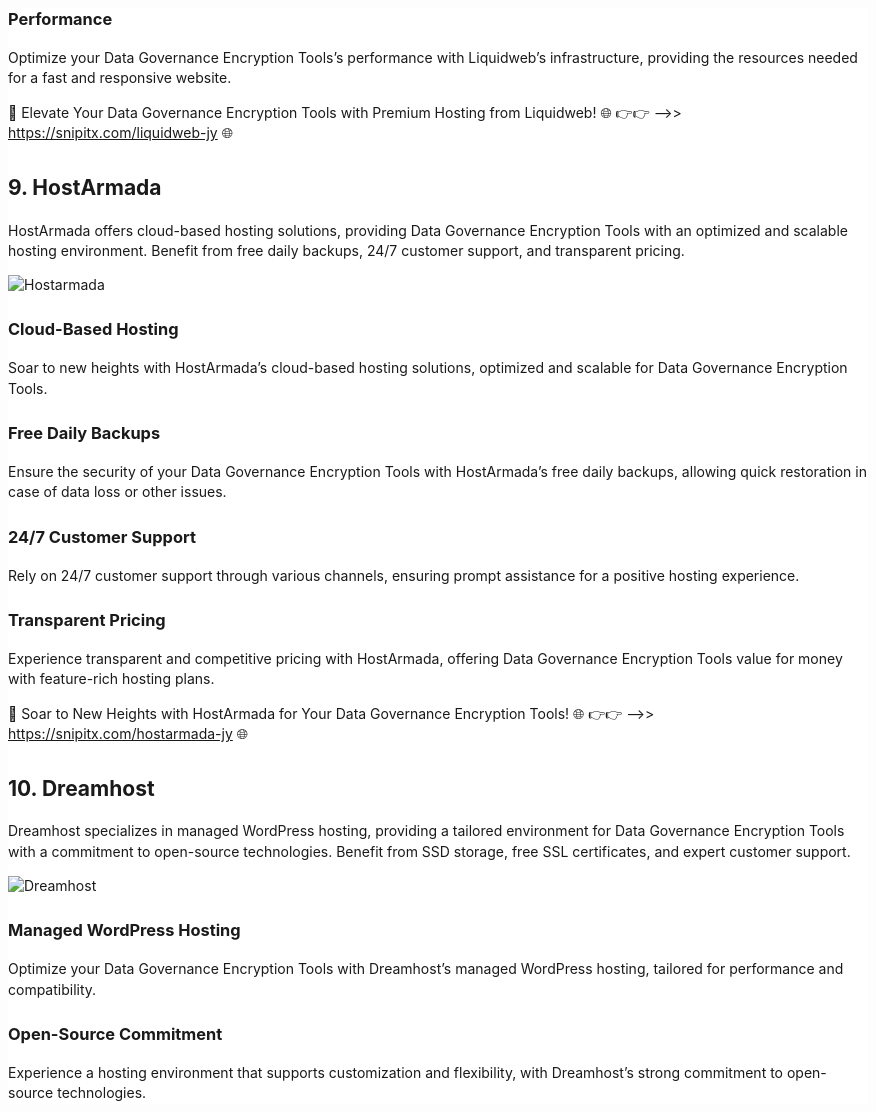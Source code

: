 ### Performance
Optimize your Data Governance Encryption Tools’s performance with Liquidweb’s infrastructure, providing the resources needed for a fast and responsive website.

🚀 Elevate Your Data Governance Encryption Tools with Premium Hosting from Liquidweb! 🌐
👉👉 -->> https://snipitx.com/liquidweb-jy 🌐

## 9. HostArmada

HostArmada offers cloud-based hosting solutions, providing Data Governance Encryption Tools with an optimized and scalable hosting environment. Benefit from free daily backups, 24/7 customer support, and transparent pricing.

![Hostarmada](https://i.imgur.com/KFbdf3o.jpeg "Hostarmada Hosting")

### Cloud-Based Hosting
Soar to new heights with HostArmada’s cloud-based hosting solutions, optimized and scalable for Data Governance Encryption Tools.

### Free Daily Backups
Ensure the security of your Data Governance Encryption Tools with HostArmada’s free daily backups, allowing quick restoration in case of data loss or other issues.

### 24/7 Customer Support
Rely on 24/7 customer support through various channels, ensuring prompt assistance for a positive hosting experience.

### Transparent Pricing
Experience transparent and competitive pricing with HostArmada, offering Data Governance Encryption Tools value for money with feature-rich hosting plans.

🚀 Soar to New Heights with HostArmada for Your Data Governance Encryption Tools! 🌐
👉👉 -->> https://snipitx.com/hostarmada-jy 🌐

## 10. Dreamhost

Dreamhost specializes in managed WordPress hosting, providing a tailored environment for Data Governance Encryption Tools with a commitment to open-source technologies. Benefit from SSD storage, free SSL certificates, and expert customer support.

![Dreamhost](https://i.imgur.com/rXIg8ip.jpeg "Dreamhost Hosting")

### Managed WordPress Hosting
Optimize your Data Governance Encryption Tools with Dreamhost’s managed WordPress hosting, tailored for performance and compatibility.

### Open-Source Commitment
Experience a hosting environment that supports customization and flexibility, with Dreamhost’s strong commitment to open-source technologies.
